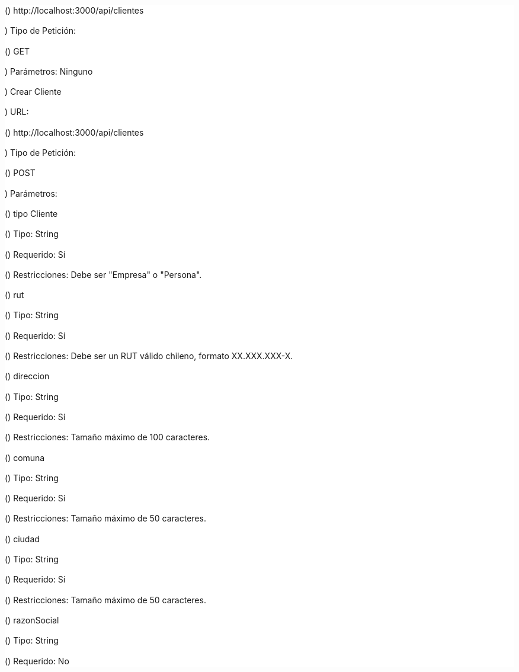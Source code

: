 () http://localhost:3000/api/clientes

) Tipo de Petición:

() GET

) Parámetros: Ninguno

) Crear Cliente

) URL:

() http://localhost:3000/api/clientes

) Tipo de Petición:

() POST

) Parámetros:

() tipo Cliente

() Tipo: String

() Requerido: Sí

() Restricciones: Debe ser "Empresa" o "Persona".

() rut

() Tipo: String

() Requerido: Sí

() Restricciones: Debe ser un RUT válido chileno, formato XX.XXX.XXX-X.

() direccion

() Tipo: String

() Requerido: Sí

() Restricciones: Tamaño máximo de 100 caracteres.

() comuna

() Tipo: String

() Requerido: Sí

() Restricciones: Tamaño máximo de 50 caracteres.

() ciudad

() Tipo: String

() Requerido: Sí

() Restricciones: Tamaño máximo de 50 caracteres.

() razonSocial

() Tipo: String

() Requerido: No
